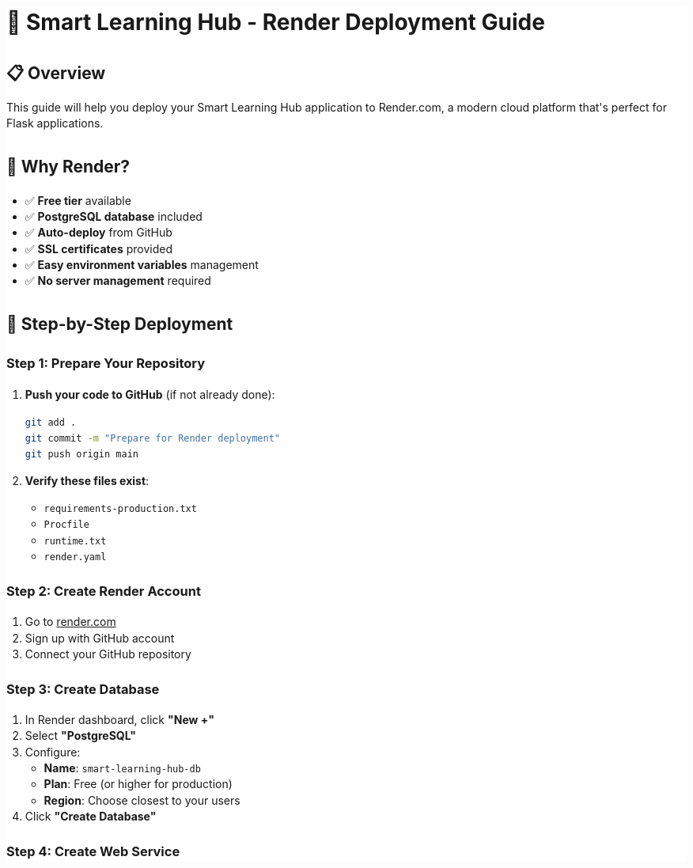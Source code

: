 # 🚀 Smart Learning Hub - Render Deployment Guide

## 📋 Overview

This guide will help you deploy your Smart Learning Hub application to Render.com, a modern cloud platform that's perfect for Flask applications.

## 🎯 Why Render?

- ✅ **Free tier** available
- ✅ **PostgreSQL database** included
- ✅ **Auto-deploy** from GitHub
- ✅ **SSL certificates** provided
- ✅ **Easy environment variables** management
- ✅ **No server management** required

## 🚀 Step-by-Step Deployment

### Step 1: Prepare Your Repository

1. **Push your code to GitHub** (if not already done):
   ```bash
   git add .
   git commit -m "Prepare for Render deployment"
   git push origin main
   ```

2. **Verify these files exist**:
   - `requirements-production.txt`
   - `Procfile`
   - `runtime.txt`
   - `render.yaml`

### Step 2: Create Render Account

1. Go to [render.com](https://render.com)
2. Sign up with GitHub account
3. Connect your GitHub repository

### Step 3: Create Database

1. In Render dashboard, click **"New +"**
2. Select **"PostgreSQL"**
3. Configure:
   - **Name**: `smart-learning-hub-db`
   - **Plan**: Free (or higher for production)
   - **Region**: Choose closest to your users
4. Click **"Create Database"**

### Step 4: Create Web Service
